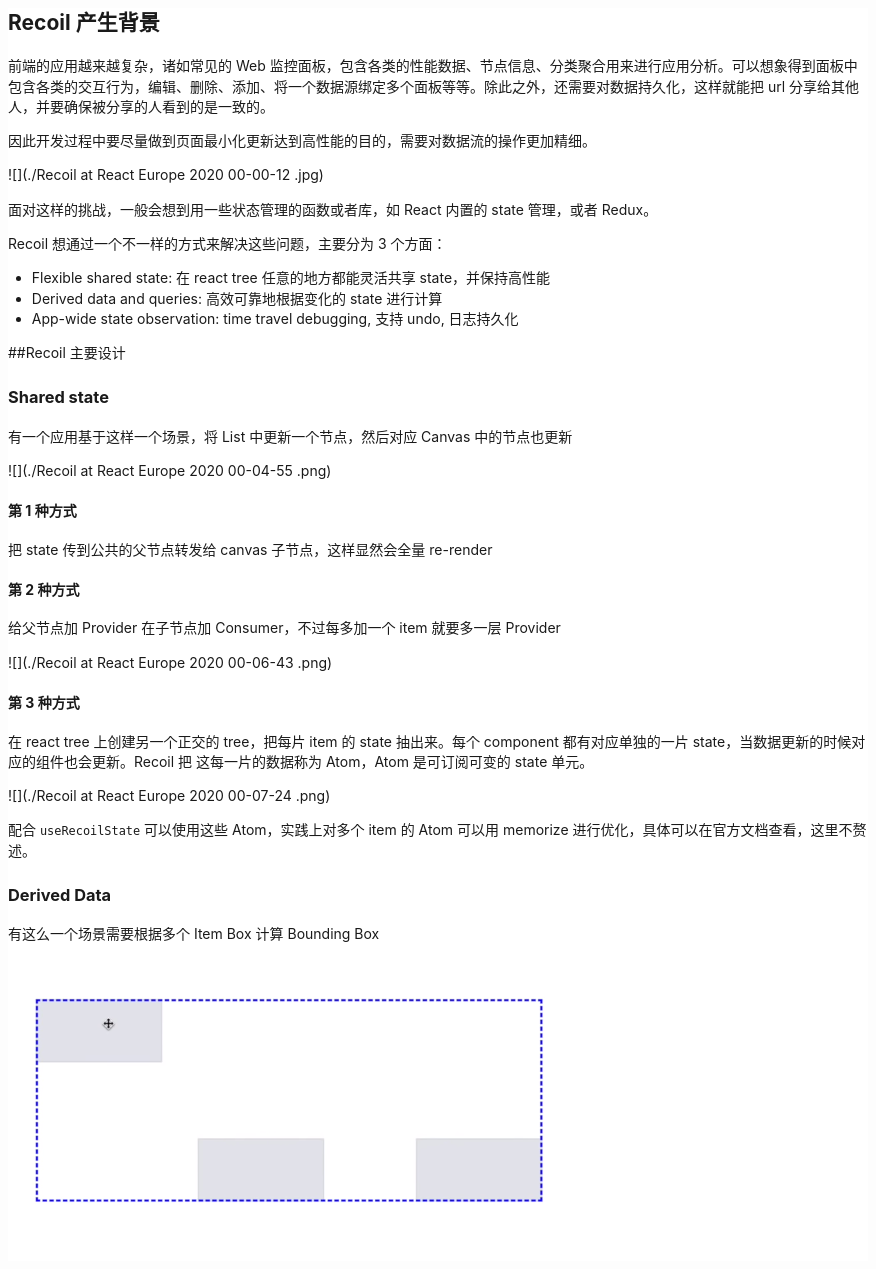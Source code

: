 ## Recoil 产生背景

前端的应用越来越复杂，诸如常见的 Web 监控面板，包含各类的性能数据、节点信息、分类聚合用来进行应用分析。可以想象得到面板中包含各类的交互行为，编辑、删除、添加、将一个数据源绑定多个面板等等。除此之外，还需要对数据持久化，这样就能把 url 分享给其他人，并要确保被分享的人看到的是一致的。

因此开发过程中要尽量做到页面最小化更新达到高性能的目的，需要对数据流的操作更加精细。

![](./Recoil at React Europe 2020 00-00-12 .jpg)

面对这样的挑战，一般会想到用一些状态管理的函数或者库，如 React 内置的 state 管理，或者 Redux。

Recoil 想通过一个不一样的方式来解决这些问题，主要分为 3 个方面：

- Flexible shared state: 在 react tree 任意的地方都能灵活共享 state，并保持高性能
- Derived data and queries: 高效可靠地根据变化的 state 进行计算
- App-wide state observation: time travel debugging, 支持 undo, 日志持久化

##Recoil 主要设计

### Shared state

有一个应用基于这样一个场景，将 List 中更新一个节点，然后对应 Canvas 中的节点也更新

![](./Recoil at React Europe 2020 00-04-55 .png)

#### 第 1 种方式

把 state 传到公共的父节点转发给 canvas 子节点，这样显然会全量 re-render

#### 第 2 种方式

给父节点加 Provider 在子节点加 Consumer，不过每多加一个 item 就要多一层 Provider

![](./Recoil at React Europe 2020 00-06-43 .png)

#### 第 3 种方式

在 react tree 上创建另一个正交的 tree，把每片 item 的 state 抽出来。每个 component 都有对应单独的一片 state，当数据更新的时候对应的组件也会更新。Recoil 把 这每一片的数据称为 Atom，Atom 是可订阅可变的 state 单元。

![](./Recoil at React Europe 2020 00-07-24 .png)

配合 `useRecoilState` 可以使用这些 Atom，实践上对多个 item 的 Atom 可以用 memorize 进行优化，具体可以在官方文档查看，这里不赘述。

[^https://recoiljs.org/docs/api-reference/core/atom]: Recoil Atom

### Derived Data

有这么一个场景需要根据多个 Item Box 计算 Bounding Box

![](./derived_data.png)


[^https://en.wikipedia.org/wiki/actor_model]: Wikipedia Actor model
[^http://jiangew.me/actor-model/#what-actor-model]: Actor 编程模型浅谈
[^https://blog.techbridge.cc/2019/06/21/actor-model-in-web/]: 46 年老技術與 Web 的新火花 - Actor Model in Web